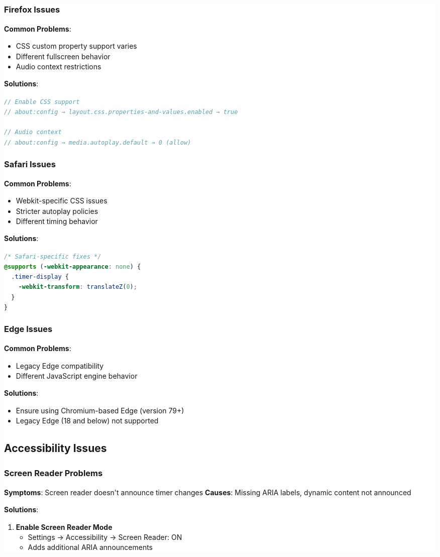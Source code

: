 ### Firefox Issues

**Common Problems**:
- CSS custom property support varies
- Different fullscreen behavior
- Audio context restrictions

**Solutions**:
```javascript
// Enable CSS support
// about:config → layout.css.properties-and-values.enabled → true

// Audio context
// about:config → media.autoplay.default → 0 (allow)
```

### Safari Issues

**Common Problems**:
- Webkit-specific CSS issues
- Stricter autoplay policies
- Different timing behavior

**Solutions**:
```css
/* Safari-specific fixes */
@supports (-webkit-appearance: none) {
  .timer-display {
    -webkit-transform: translateZ(0);
  }
}
```

### Edge Issues

**Common Problems**:
- Legacy Edge compatibility
- Different JavaScript engine behavior

**Solutions**:
- Ensure using Chromium-based Edge (version 79+)
- Legacy Edge (18 and below) not supported

## Accessibility Issues

### Screen Reader Problems

**Symptoms**: Screen reader doesn't announce timer changes
**Causes**: Missing ARIA labels, dynamic content not announced

**Solutions**:
1. **Enable Screen Reader Mode**
   - Settings → Accessibility → Screen Reader: ON
   - Adds additional ARIA announcements
